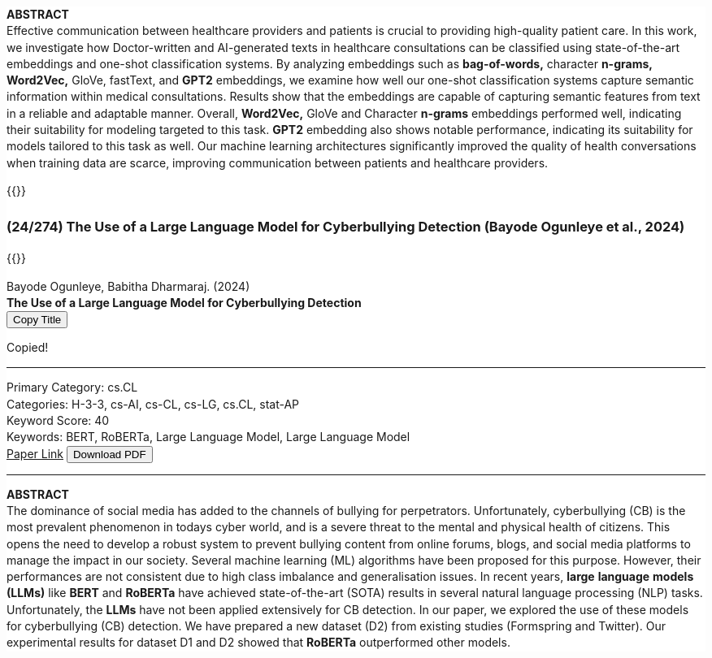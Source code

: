
**ABSTRACT**  
Effective communication between healthcare providers and patients is crucial to providing high-quality patient care. In this work, we investigate how Doctor-written and AI-generated texts in healthcare consultations can be classified using state-of-the-art embeddings and one-shot classification systems. By analyzing embeddings such as <b>bag-of-words,</b> character <b>n-grams,</b> <b>Word2Vec,</b> GloVe, fastText, and <b>GPT2</b> embeddings, we examine how well our one-shot classification systems capture semantic information within medical consultations. Results show that the embeddings are capable of capturing semantic features from text in a reliable and adaptable manner. Overall, <b>Word2Vec,</b> GloVe and Character <b>n-grams</b> embeddings performed well, indicating their suitability for modeling targeted to this task. <b>GPT2</b> embedding also shows notable performance, indicating its suitability for models tailored to this task as well. Our machine learning architectures significantly improved the quality of health conversations when training data are scarce, improving communication between patients and healthcare providers.

{{</citation>}}


### (24/274) The Use of a Large Language Model for Cyberbullying Detection (Bayode Ogunleye et al., 2024)

{{<citation>}}

Bayode Ogunleye, Babitha Dharmaraj. (2024)  
**The Use of a Large Language Model for Cyberbullying Detection**
<br/>
<button class="copy-to-clipboard" title="The Use of a Large Language Model for Cyberbullying Detection" index=24>
  <span class="copy-to-clipboard-item">Copy Title<span>
</button>
<div class="toast toast-copied toast-index-24 align-items-center text-bg-secondary border-0 position-absolute top-0 end-0" role="alert" aria-live="assertive" aria-atomic="true">
  <div class="d-flex">
    <div class="toast-body">
      Copied!
    </div>
  </div>
</div>

---
Primary Category: cs.CL  
Categories: H-3-3, cs-AI, cs-CL, cs-LG, cs.CL, stat-AP  
Keyword Score: 40  
Keywords: BERT, RoBERTa, Large Language Model, Large Language Model  
<a type="button" class="btn btn-outline-primary" href="http://arxiv.org/abs/2402.04088v1" target="_blank" >Paper Link</a>
<button type="button" class="btn btn-outline-primary download-pdf" url="https://arxiv.org/pdf/2402.04088v1.pdf" filename="2402.04088v1.pdf">Download PDF</button>

---


**ABSTRACT**  
The dominance of social media has added to the channels of bullying for perpetrators. Unfortunately, cyberbullying (CB) is the most prevalent phenomenon in todays cyber world, and is a severe threat to the mental and physical health of citizens. This opens the need to develop a robust system to prevent bullying content from online forums, blogs, and social media platforms to manage the impact in our society. Several machine learning (ML) algorithms have been proposed for this purpose. However, their performances are not consistent due to high class imbalance and generalisation issues. In recent years, <b>large</b> <b>language</b> <b>models</b> <b>(LLMs)</b> like <b>BERT</b> and <b>RoBERTa</b> have achieved state-of-the-art (SOTA) results in several natural language processing (NLP) tasks. Unfortunately, the <b>LLMs</b> have not been applied extensively for CB detection. In our paper, we explored the use of these models for cyberbullying (CB) detection. We have prepared a new dataset (D2) from existing studies (Formspring and Twitter). Our experimental results for dataset D1 and D2 showed that <b>RoBERTa</b> outperformed other models.
